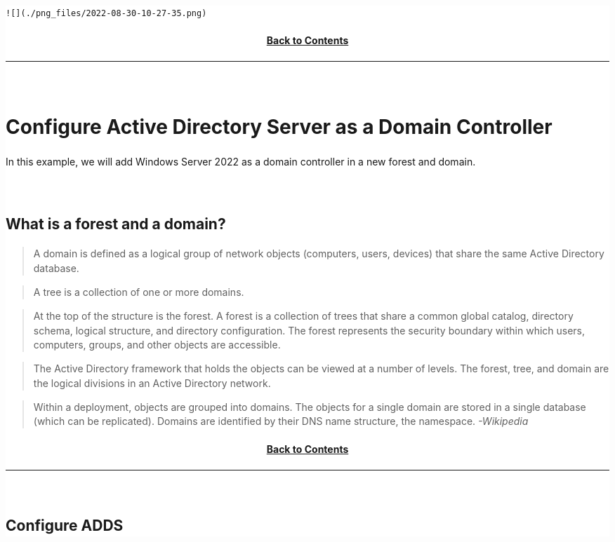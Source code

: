     ![](./png_files/2022-08-30-10-27-35.png)

<h4 align="center">

**[Back to Contents](#contents)**

</h4>


---

<br>

# Configure Active Directory Server as a Domain Controller

In this example, we will add Windows Server 2022 as a domain controller in a new forest and domain. 

<br>

## What is a forest and a domain?

> A domain is defined as a logical group of network objects (computers, users, devices) that share the same Active Directory database.

> A tree is a collection of one or more domains.

> At the top of the structure is the forest. A forest is a collection of trees that share a common global catalog, directory schema, logical structure, and directory configuration. The forest represents the security boundary within which users, computers, groups, and other objects are accessible. 

> The Active Directory framework that holds the objects can be viewed at a number of levels. The forest, tree, and domain are the logical divisions in an Active Directory network.

> Within a deployment, objects are grouped into domains. The objects for a single domain are stored in a single database (which can be replicated). Domains are identified by their DNS name structure, the namespace.  *-Wikipedia*

<h4 align="center">

**[Back to Contents](#contents)**

</h4>


---

<br>

## Configure ADDS
